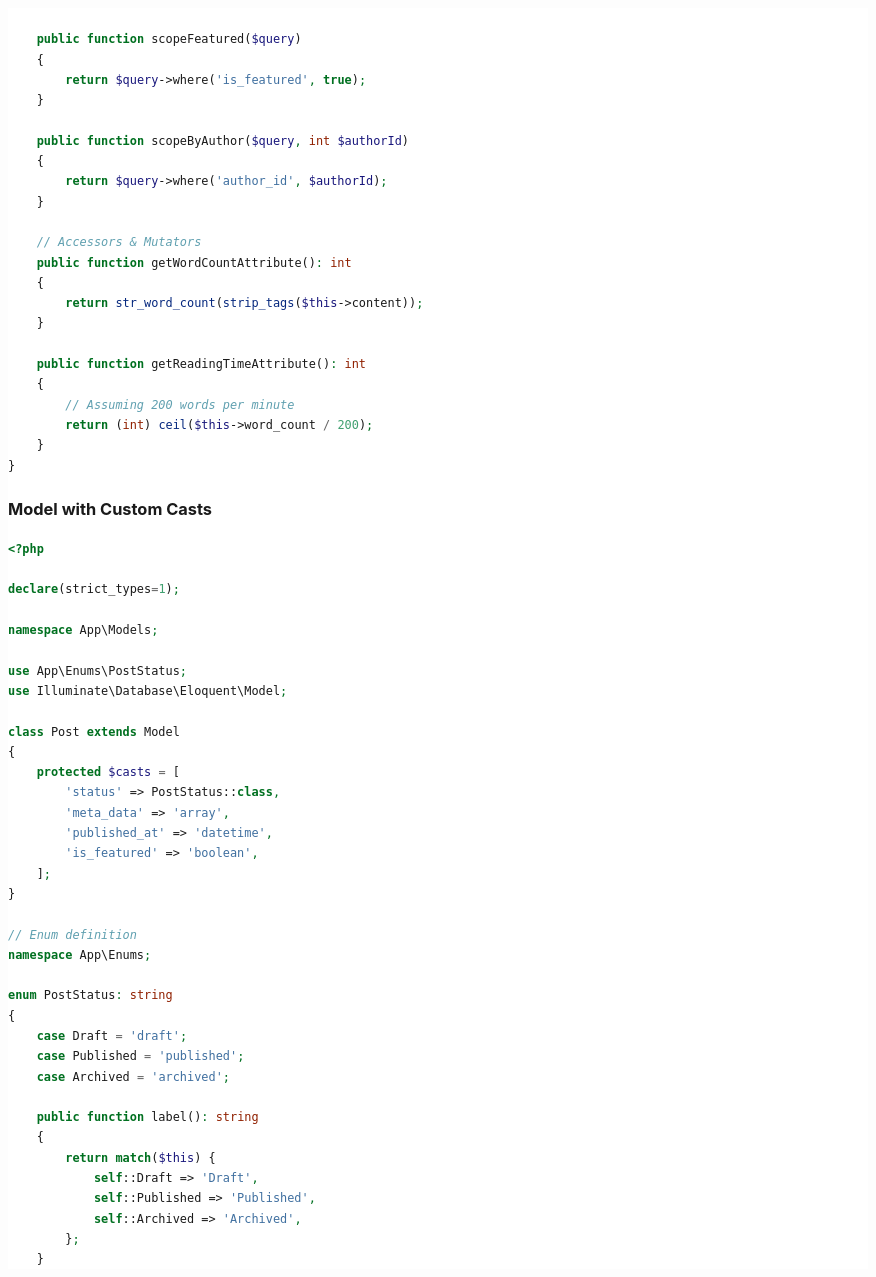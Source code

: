 ```php

    public function scopeFeatured($query)
    {
        return $query->where('is_featured', true);
    }

    public function scopeByAuthor($query, int $authorId)
    {
        return $query->where('author_id', $authorId);
    }

    // Accessors & Mutators
    public function getWordCountAttribute(): int
    {
        return str_word_count(strip_tags($this->content));
    }

    public function getReadingTimeAttribute(): int
    {
        // Assuming 200 words per minute
        return (int) ceil($this->word_count / 200);
    }
}
```

### Model with Custom Casts
```php
<?php

declare(strict_types=1);

namespace App\Models;

use App\Enums\PostStatus;
use Illuminate\Database\Eloquent\Model;

class Post extends Model
{
    protected $casts = [
        'status' => PostStatus::class,
        'meta_data' => 'array',
        'published_at' => 'datetime',
        'is_featured' => 'boolean',
    ];
}

// Enum definition
namespace App\Enums;

enum PostStatus: string
{
    case Draft = 'draft';
    case Published = 'published';
    case Archived = 'archived';

    public function label(): string
    {
        return match($this) {
            self::Draft => 'Draft',
            self::Published => 'Published',
            self::Archived => 'Archived',
        };
    }
```